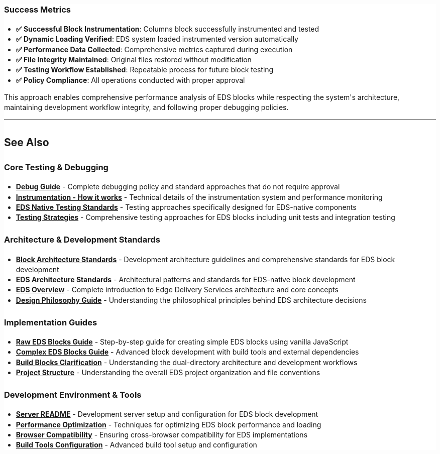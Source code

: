 ### Success Metrics

- **✅ Successful Block Instrumentation**: Columns block successfully instrumented and tested
- **✅ Dynamic Loading Verified**: EDS system loaded instrumented version automatically
- **✅ Performance Data Collected**: Comprehensive metrics captured during execution
- **✅ File Integrity Maintained**: Original files restored without modification
- **✅ Testing Workflow Established**: Repeatable process for future block testing
- **✅ Policy Compliance**: All operations conducted with proper approval

This approach enables comprehensive performance analysis of EDS blocks while respecting the system's architecture, maintaining development workflow integrity, and following proper debugging policies.

---

## See Also

### Core Testing & Debugging
- **[Debug Guide](debug.md)** - Complete debugging policy and standard approaches that do not require approval
- **[Instrumentation - How it works](Instrumentation%20-%20How%20it%20works.md)** - Technical details of the instrumentation system and performance monitoring
- **[EDS Native Testing Standards](eds-native-testing-standards.md)** - Testing approaches specifically designed for EDS-native components
- **[Testing Strategies](testing-strategies.md)** - Comprehensive testing approaches for EDS blocks including unit tests and integration testing

### Architecture & Development Standards
- **[Block Architecture Standards](../implementation/block-architecture-standards.md)** - Development architecture guidelines and comprehensive standards for EDS block development
- **[EDS Architecture Standards](../implementation/eds-architecture-standards.md)** - Architectural patterns and standards for EDS-native block development
- **[EDS Overview](../eds.md)** - Complete introduction to Edge Delivery Services architecture and core concepts
- **[Design Philosophy Guide](../implementation/design-philosophy-guide.md)** - Understanding the philosophical principles behind EDS architecture decisions

### Implementation Guides
- **[Raw EDS Blocks Guide](../implementation/raw-eds-blocks-guide.md)** - Step-by-step guide for creating simple EDS blocks using vanilla JavaScript
- **[Complex EDS Blocks Guide](../implementation/complex-eds-blocks-guide.md)** - Advanced block development with build tools and external dependencies
- **[Build Blocks Clarification](../implementation/build_blocks_clarification.md)** - Understanding the dual-directory architecture and development workflows
- **[Project Structure](../project-structure.md)** - Understanding the overall EDS project organization and file conventions

### Development Environment & Tools
- **[Server README](../../server-README.md)** - Development server setup and configuration for EDS block development
- **[Performance Optimization](performance-optimization.md)** - Techniques for optimizing EDS block performance and loading
- **[Browser Compatibility](browser-compatibility.md)** - Ensuring cross-browser compatibility for EDS implementations
- **[Build Tools Configuration](build-tools-configuration.md)** - Advanced build tool setup and configuration
